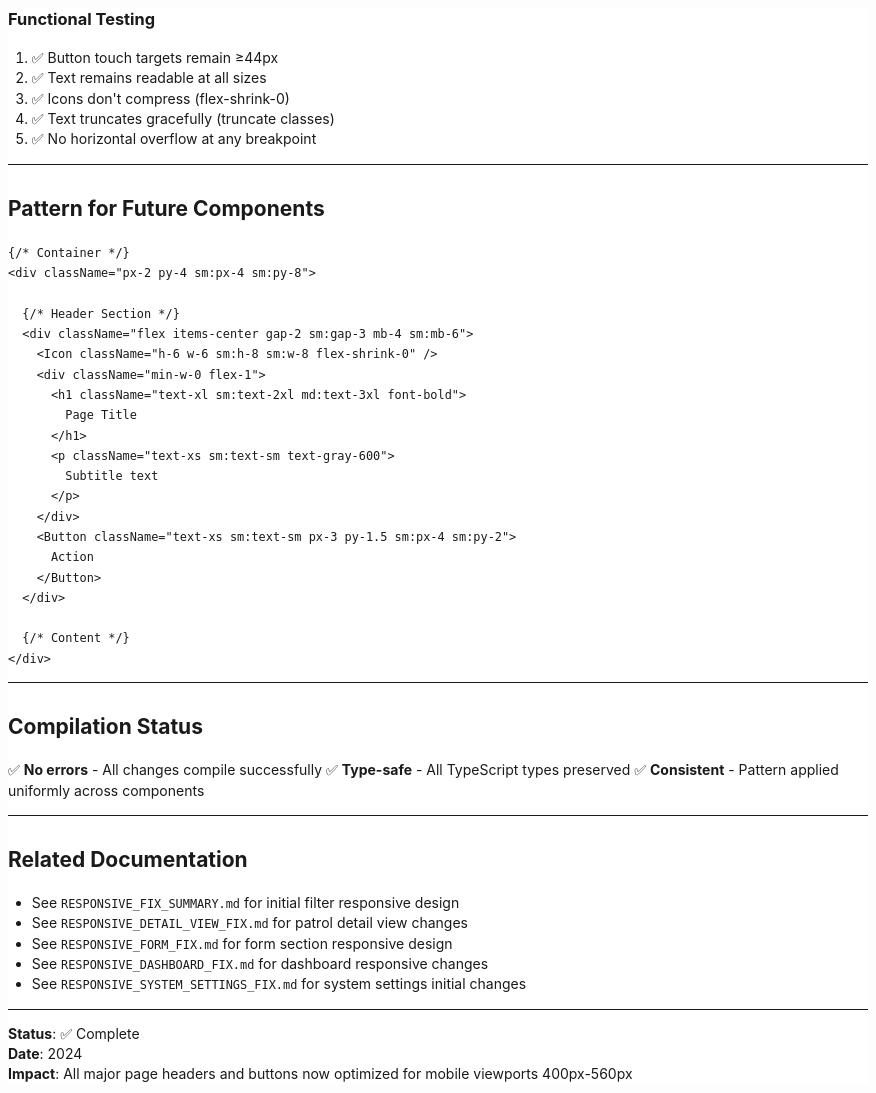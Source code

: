 ### Functional Testing
1. ✅ Button touch targets remain ≥44px
2. ✅ Text remains readable at all sizes
3. ✅ Icons don't compress (flex-shrink-0)
4. ✅ Text truncates gracefully (truncate classes)
5. ✅ No horizontal overflow at any breakpoint

---

## Pattern for Future Components

```tsx
{/* Container */}
<div className="px-2 py-4 sm:px-4 sm:py-8">
  
  {/* Header Section */}
  <div className="flex items-center gap-2 sm:gap-3 mb-4 sm:mb-6">
    <Icon className="h-6 w-6 sm:h-8 sm:w-8 flex-shrink-0" />
    <div className="min-w-0 flex-1">
      <h1 className="text-xl sm:text-2xl md:text-3xl font-bold">
        Page Title
      </h1>
      <p className="text-xs sm:text-sm text-gray-600">
        Subtitle text
      </p>
    </div>
    <Button className="text-xs sm:text-sm px-3 py-1.5 sm:px-4 sm:py-2">
      Action
    </Button>
  </div>
  
  {/* Content */}
</div>
```

---

## Compilation Status
✅ **No errors** - All changes compile successfully
✅ **Type-safe** - All TypeScript types preserved
✅ **Consistent** - Pattern applied uniformly across components

---

## Related Documentation
- See `RESPONSIVE_FIX_SUMMARY.md` for initial filter responsive design
- See `RESPONSIVE_DETAIL_VIEW_FIX.md` for patrol detail view changes
- See `RESPONSIVE_FORM_FIX.md` for form section responsive design
- See `RESPONSIVE_DASHBOARD_FIX.md` for dashboard responsive changes
- See `RESPONSIVE_SYSTEM_SETTINGS_FIX.md` for system settings initial changes

---

**Status**: ✅ Complete  
**Date**: 2024  
**Impact**: All major page headers and buttons now optimized for mobile viewports 400px-560px
